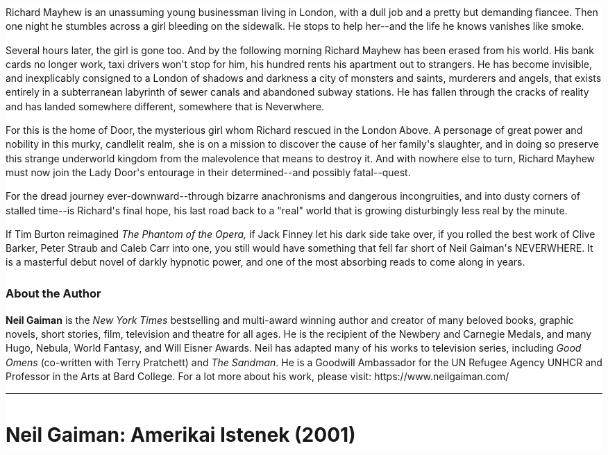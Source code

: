 <p>Richard Mayhew is an unassuming young businessman living in London, with a dull job and a pretty but demanding fiancee. Then one night he stumbles across a girl bleeding on the sidewalk. He stops to help her--and the life he knows vanishes like smoke.</p>
<p>Several hours later, the girl is gone too. And by the following morning Richard Mayhew has been erased from his world. His bank cards no longer work, taxi drivers won't stop for him, his hundred rents his apartment out to strangers. He has become invisible, and inexplicably consigned to a London of shadows and darkness a city of monsters and saints, murderers and angels, that exists entirely in a subterranean labyrinth of sewer canals and abandoned subway stations. He has fallen through the cracks of reality and has landed somewhere different, somewhere that is Neverwhere. </p>
<p>For this is the home of Door, the mysterious girl whom Richard rescued in the London Above. A personage of great power and nobility in this murky, candlelit realm, she is on a mission to discover the cause of her family's slaughter, and in doing so preserve this strange underworld kingdom from the malevolence that means to destroy it. And with nowhere else to turn, Richard Mayhew must now join the Lady Door's entourage in their determined--and possibly fatal--quest.</p>
<p>For the dread journey ever-downward--through bizarre anachronisms and dangerous incongruities, and into dusty corners of stalled time--is Richard's final hope, his last road back to a "real" world that is growing disturbingly less real by the minute.</p>
<p>If Tim Burton reimagined <em>The Phantom of the Opera,</em> if Jack Finney let his dark side take over, if you rolled the best work of Clive Barker, Peter Straub and Caleb Carr into one, you still would have something that fell far short of Neil Gaiman's NEVERWHERE. It is a masterful debut novel of darkly hypnotic power, and one of the most absorbing reads to come along in years.</p>
<h3>About the Author</h3>
<p><strong>Neil Gaiman</strong> is the <em>New York Times</em> bestselling and multi-award winning author and creator of many beloved books, graphic novels, short stories, film, television and theatre for all ages. He is the recipient of the Newbery and Carnegie Medals, and many Hugo, Nebula, World Fantasy, and Will Eisner Awards. Neil has adapted many of his works to television series, including <em>Good Omens</em> (co-written with Terry Pratchett) and <em>The Sandman</em>. He is a Goodwill Ambassador for the UN Refugee Agency UNHCR and Professor in the Arts at Bard College. For a lot more about his work, please visit: https://www.neilgaiman.com/</p></div>


<hr/>

# <a name="id_224">Neil Gaiman: Amerikai Istenek (2001)</a>